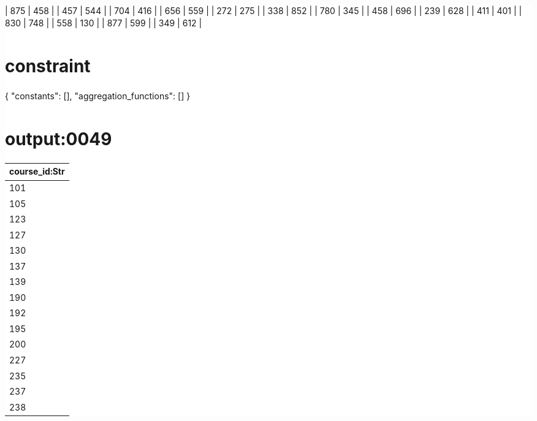 | 875 | 458 |
| 457 | 544 |
| 704 | 416 |
| 656 | 559 |
| 272 | 275 |
| 338 | 852 |
| 780 | 345 |
| 458 | 696 |
| 239 | 628 |
| 411 | 401 |
| 830 | 748 |
| 558 | 130 |
| 877 | 599 |
| 349 | 612 |

# constraint

{
  "constants": [],
  "aggregation_functions": []
}

# output:0049

| course_id:Str |
|---|
| 101 |
| 105 |
| 123 |
| 127 |
| 130 |
| 137 |
| 139 |
| 190 |
| 192 |
| 195 |
| 200 |
| 227 |
| 235 |
| 237 |
| 238 |
